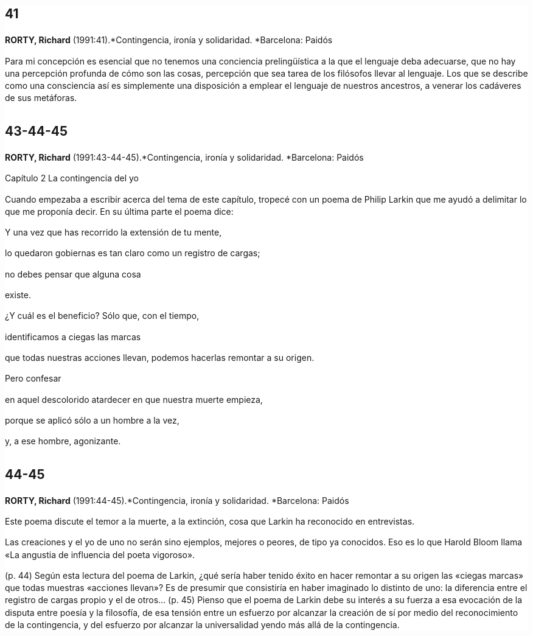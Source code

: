
## 41
__RORTY, Richard__ \(1991:41\)\.*Contingencia, ironía y solidaridad\. *Barcelona: Paidós

 Para mi concepción es esencial que no tenemos una conciencia prelingüística a la que el lenguaje deba adecuarse, que no hay una percepción profunda de cómo son las cosas, percepción que sea tarea de los filósofos llevar al lenguaje\. Los que se describe como una consciencia así es simplemente una disposición a emplear el lenguaje de nuestros ancestros, a venerar los cadáveres de sus metáforas\.


## 43\-44\-45
__RORTY, Richard__ \(1991:43\-44\-45\)\.*Contingencia, ironía y solidaridad\. *Barcelona: Paidós

Capítulo 2 La contingencia del yo

 Cuando empezaba a escribir acerca del tema de este capítulo, tropecé con un poema de Philip Larkin que me ayudó a delimitar lo que me proponía decir\. En su última parte el poema dice:

 Y una vez que has recorrido la extensión de tu mente,

 lo quedaron gobiernas es tan claro como un registro de cargas; 

 no debes pensar que alguna cosa

 existe\.

 ¿Y cuál es el beneficio? Sólo que, con el tiempo,

 identificamos a ciegas las marcas

 que todas nuestras acciones llevan, podemos hacerlas remontar a su origen\.

 Pero confesar

 en aquel descolorido atardecer en que nuestra muerte empieza,

 porque se aplicó sólo a un hombre a la vez,

 y, a ese hombre, agonizante\.


## 44\-45
__RORTY, Richard__ \(1991:44\-45\)\.*Contingencia, ironía y solidaridad\. *Barcelona: Paidós

Este poema discute el temor a la muerte, a la extinción, cosa que Larkin ha reconocido en entrevistas\. 

Las creaciones y el yo de uno no serán sino ejemplos, mejores o peores, de tipo ya conocidos\. Eso es lo que Harold Bloom llama «La angustia de influencia del poeta vigoroso»\.

 \(p\. 44\) Según esta lectura del poema de Larkin, ¿qué sería haber tenido éxito en hacer remontar a su origen las «ciegas marcas» que todas muestras «acciones llevan»? Es de presumir que consistiría en haber imaginado lo distinto de uno: la diferencia entre el registro de cargas propio y el de otros… \(p\. 45\) Pienso que el poema de Larkin debe su interés a su fuerza a esa evocación de la disputa entre poesía y la filosofía, de esa tensión entre un esfuerzo por alcanzar la creación de sí por medio del reconocimiento de la contingencia, y del esfuerzo por alcanzar la universalidad yendo más allá de la contingencia\.
